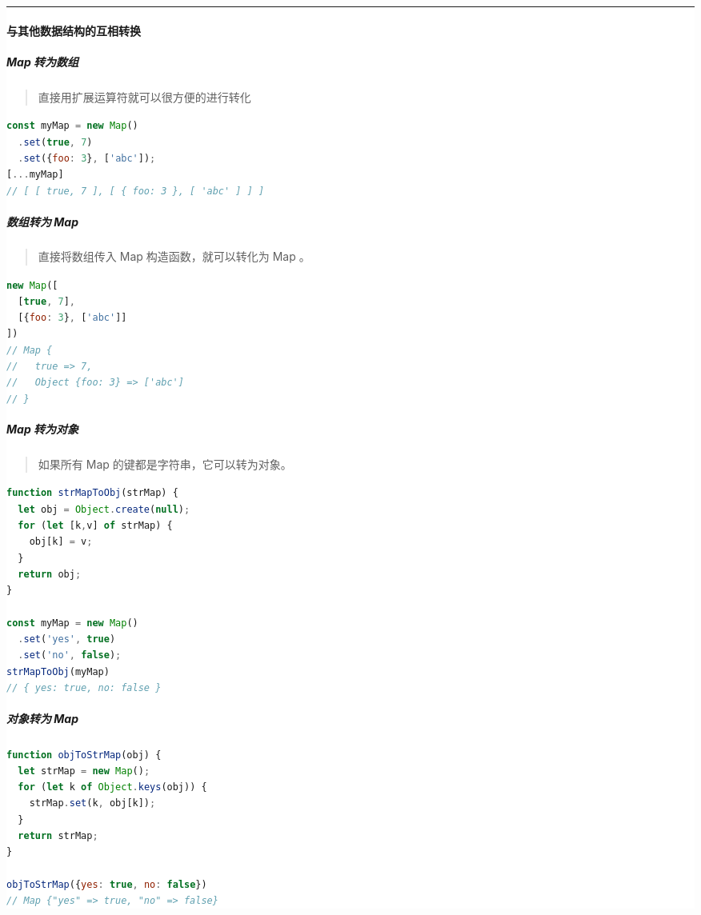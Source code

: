 -----------

#### 与其他数据结构的互相转换

##### Map 转为数组

>直接用扩展运算符就可以很方便的进行转化

```javascript
const myMap = new Map()
  .set(true, 7)
  .set({foo: 3}, ['abc']);
[...myMap]
// [ [ true, 7 ], [ { foo: 3 }, [ 'abc' ] ] ]
```

##### 数组转为 Map

>直接将数组传入 Map 构造函数，就可以转化为 Map 。

```javascript
new Map([
  [true, 7],
  [{foo: 3}, ['abc']]
])
// Map {
//   true => 7,
//   Object {foo: 3} => ['abc']
// }
```


##### Map 转为对象
>如果所有 Map 的键都是字符串，它可以转为对象。

```javascript
function strMapToObj(strMap) {
  let obj = Object.create(null);
  for (let [k,v] of strMap) {
    obj[k] = v;
  }
  return obj;
}

const myMap = new Map()
  .set('yes', true)
  .set('no', false);
strMapToObj(myMap)
// { yes: true, no: false }
```

##### 对象转为 Map

```javascript
function objToStrMap(obj) {
  let strMap = new Map();
  for (let k of Object.keys(obj)) {
    strMap.set(k, obj[k]);
  }
  return strMap;
}

objToStrMap({yes: true, no: false})
// Map {"yes" => true, "no" => false}
```


  [propKey]: true,
  ['a' + 'bc']: 123
  [lastWord]: 'world'